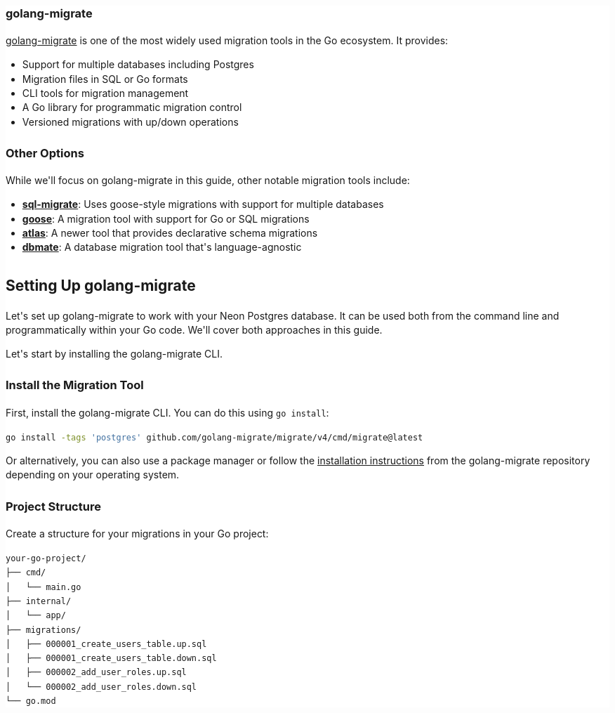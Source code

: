 ### golang-migrate

[golang-migrate](https://github.com/golang-migrate/migrate) is one of the most widely used migration tools in the Go ecosystem. It provides:

- Support for multiple databases including Postgres
- Migration files in SQL or Go formats
- CLI tools for migration management
- A Go library for programmatic migration control
- Versioned migrations with up/down operations

### Other Options

While we'll focus on golang-migrate in this guide, other notable migration tools include:

- **[sql-migrate](https://github.com/rubenv/sql-migrate)**: Uses goose-style migrations with support for multiple databases
- **[goose](https://github.com/pressly/goose)**: A migration tool with support for Go or SQL migrations
- **[atlas](https://github.com/ariga/atlas)**: A newer tool that provides declarative schema migrations
- **[dbmate](https://github.com/amacneil/dbmate)**: A database migration tool that's language-agnostic

## Setting Up golang-migrate

Let's set up golang-migrate to work with your Neon Postgres database. It can be used both from the command line and programmatically within your Go code. We'll cover both approaches in this guide.

Let's start by installing the golang-migrate CLI.

### Install the Migration Tool

First, install the golang-migrate CLI. You can do this using `go install`:

```bash
go install -tags 'postgres' github.com/golang-migrate/migrate/v4/cmd/migrate@latest
```

Or alternatively, you can also use a package manager or follow the [installation instructions](https://github.com/golang-migrate/migrate/blob/master/cmd/migrate/README.md) from the golang-migrate repository depending on your operating system.

### Project Structure

Create a structure for your migrations in your Go project:

```
your-go-project/
├── cmd/
│   └── main.go
├── internal/
│   └── app/
├── migrations/
│   ├── 000001_create_users_table.up.sql
│   ├── 000001_create_users_table.down.sql
│   ├── 000002_add_user_roles.up.sql
│   └── 000002_add_user_roles.down.sql
└── go.mod
```
